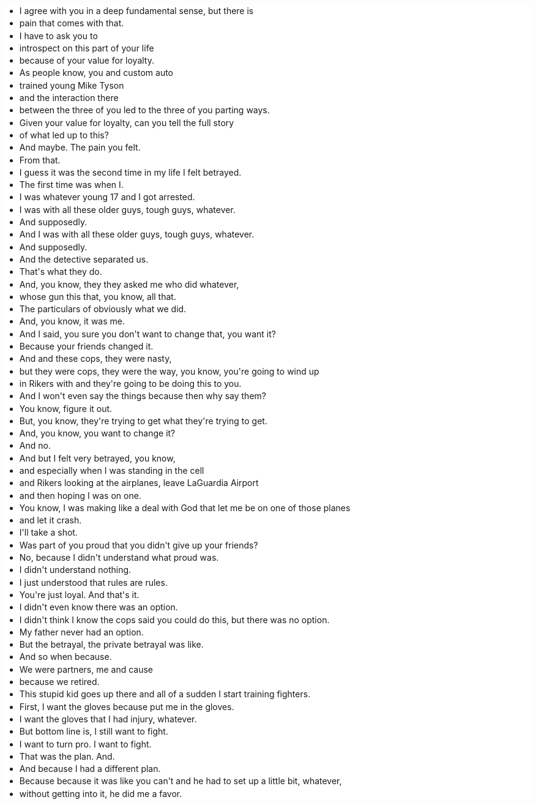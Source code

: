 *  I agree with you in a deep fundamental sense, but there is
*  pain that comes with that.
*  I have to ask you to
*  introspect on this part of your life
*  because of your value for loyalty.
*  As people know, you and custom auto
*  trained young Mike Tyson
*  and the interaction there
*  between the three of you led to the three of you parting ways.
*  Given your value for loyalty, can you tell the full story
*  of what led up to this?
*  And maybe. The pain you felt.
*  From that.
*  I guess it was the second time in my life I felt betrayed.
*  The first time was when I.
*  I was whatever young 17 and I got arrested.
*  I was with all these older guys, tough guys, whatever.
*  And supposedly.
*  And I was with all these older guys, tough guys, whatever.
*  And supposedly.
*  And the detective separated us.
*  That's what they do.
*  And, you know, they they asked me who did whatever,
*  whose gun this that, you know, all that.
*  The particulars of obviously what we did.
*  And, you know, it was me.
*  And I said, you sure you don't want to change that, you want it?
*  Because your friends changed it.
*  And and these cops, they were nasty,
*  but they were cops, they were the way, you know, you're going to wind up
*  in Rikers with and they're going to be doing this to you.
*  And I won't even say the things because then why say them?
*  You know, figure it out.
*  But, you know, they're trying to get what they're trying to get.
*  And, you know, you want to change it?
*  And no.
*  And but I felt very betrayed, you know,
*  and especially when I was standing in the cell
*  and Rikers looking at the airplanes, leave LaGuardia Airport
*  and then hoping I was on one.
*  You know, I was making like a deal with God that let me be on one of those planes
*  and let it crash.
*  I'll take a shot.
*  Was part of you proud that you didn't give up your friends?
*  No, because I didn't understand what proud was.
*  I didn't understand nothing.
*  I just understood that rules are rules.
*  You're just loyal. And that's it.
*  I didn't even know there was an option.
*  I didn't think I know the cops said you could do this, but there was no option.
*  My father never had an option.
*  But the betrayal, the private betrayal was like.
*  And so when because.
*  We were partners, me and cause
*  because we retired.
*  This stupid kid goes up there and all of a sudden I start training fighters.
*  First, I want the gloves because put me in the gloves.
*  I want the gloves that I had injury, whatever.
*  But bottom line is, I still want to fight.
*  I want to turn pro. I want to fight.
*  That was the plan. And.
*  And because I had a different plan.
*  Because because it was like you can't and he had to set up a little bit, whatever,
*  without getting into it, he did me a favor.